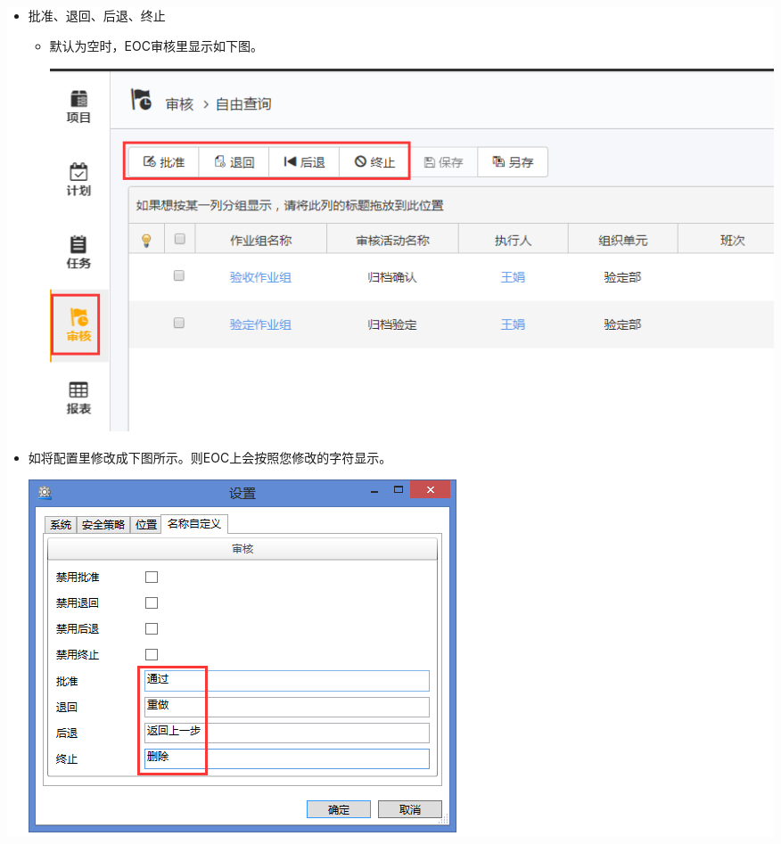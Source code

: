   * 批准、退回、后退、终止
    * 默认为空时，EOC审核里显示如下图。

      ![1](/static/docimg/审核.png)

  * 如将配置里修改成下图所示。则EOC上会按照您修改的字符显示。

    ![1](/static/docimg/修改默认配置.png)
